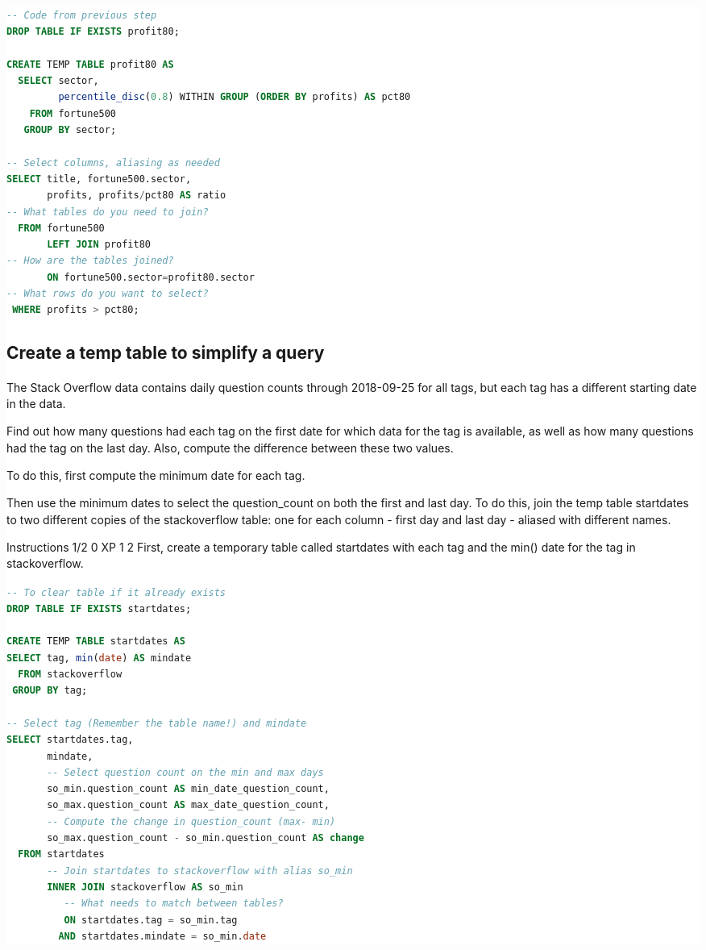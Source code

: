 ```sql
-- Code from previous step
DROP TABLE IF EXISTS profit80;

CREATE TEMP TABLE profit80 AS
  SELECT sector, 
         percentile_disc(0.8) WITHIN GROUP (ORDER BY profits) AS pct80
    FROM fortune500 
   GROUP BY sector;

-- Select columns, aliasing as needed
SELECT title, fortune500.sector, 
       profits, profits/pct80 AS ratio
-- What tables do you need to join?  
  FROM fortune500 
       LEFT JOIN profit80
-- How are the tables joined?
       ON fortune500.sector=profit80.sector
-- What rows do you want to select?
 WHERE profits > pct80;
```

## Create a temp table to simplify a query
The Stack Overflow data contains daily question counts through 2018-09-25 for all tags, but each tag has a different starting date in the data.

Find out how many questions had each tag on the first date for which data for the tag is available, as well as how many questions had the tag on the last day. Also, compute the difference between these two values.

To do this, first compute the minimum date for each tag.

Then use the minimum dates to select the question_count on both the first and last day. To do this, join the temp table startdates to two different copies of the stackoverflow table: one for each column - first day and last day - aliased with different names.

Instructions 1/2
0 XP
1
2
First, create a temporary table called startdates with each tag and the min() date for the tag in stackoverflow.

```sql
-- To clear table if it already exists
DROP TABLE IF EXISTS startdates;

CREATE TEMP TABLE startdates AS
SELECT tag, min(date) AS mindate
  FROM stackoverflow
 GROUP BY tag;
 
-- Select tag (Remember the table name!) and mindate
SELECT startdates.tag, 
       mindate, 
       -- Select question count on the min and max days
	   so_min.question_count AS min_date_question_count,
       so_max.question_count AS max_date_question_count,
       -- Compute the change in question_count (max- min)
       so_max.question_count - so_min.question_count AS change
  FROM startdates
       -- Join startdates to stackoverflow with alias so_min
       INNER JOIN stackoverflow AS so_min
          -- What needs to match between tables?
          ON startdates.tag = so_min.tag
         AND startdates.mindate = so_min.date
```